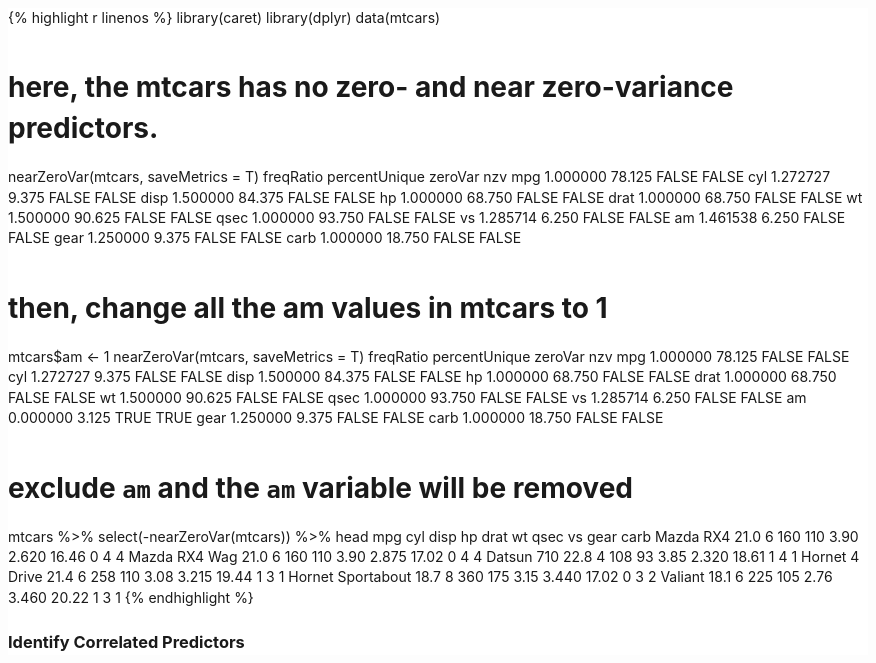 {% highlight r linenos %}
library(caret)
library(dplyr)
data(mtcars)
# here, the mtcars has no zero- and near zero-variance predictors.
nearZeroVar(mtcars, saveMetrics = T)
     freqRatio percentUnique zeroVar   nzv
mpg   1.000000        78.125   FALSE FALSE
cyl   1.272727         9.375   FALSE FALSE
disp  1.500000        84.375   FALSE FALSE
hp    1.000000        68.750   FALSE FALSE
drat  1.000000        68.750   FALSE FALSE
wt    1.500000        90.625   FALSE FALSE
qsec  1.000000        93.750   FALSE FALSE
vs    1.285714         6.250   FALSE FALSE
am    1.461538         6.250   FALSE FALSE
gear  1.250000         9.375   FALSE FALSE
carb  1.000000        18.750   FALSE FALSE

# then, change all the am values in mtcars to 1
mtcars$am <- 1
nearZeroVar(mtcars, saveMetrics = T)
     freqRatio percentUnique zeroVar   nzv
mpg   1.000000        78.125   FALSE FALSE
cyl   1.272727         9.375   FALSE FALSE
disp  1.500000        84.375   FALSE FALSE
hp    1.000000        68.750   FALSE FALSE
drat  1.000000        68.750   FALSE FALSE
wt    1.500000        90.625   FALSE FALSE
qsec  1.000000        93.750   FALSE FALSE
vs    1.285714         6.250   FALSE FALSE
am    0.000000         3.125    TRUE  TRUE
gear  1.250000         9.375   FALSE FALSE
carb  1.000000        18.750   FALSE FALSE

# exclude `am` and the `am` variable will be removed
mtcars %>% select(-nearZeroVar(mtcars)) %>% head
mpg cyl disp  hp drat    wt  qsec vs gear carb
Mazda RX4         21.0   6  160 110 3.90 2.620 16.46  0    4    4
Mazda RX4 Wag     21.0   6  160 110 3.90 2.875 17.02  0    4    4
Datsun 710        22.8   4  108  93 3.85 2.320 18.61  1    4    1
Hornet 4 Drive    21.4   6  258 110 3.08 3.215 19.44  1    3    1
Hornet Sportabout 18.7   8  360 175 3.15 3.440 17.02  0    3    2
Valiant           18.1   6  225 105 2.76 3.460 20.22  1    3    1
{% endhighlight %}

<h3 id="3.3">Identify Correlated Predictors</h3>
